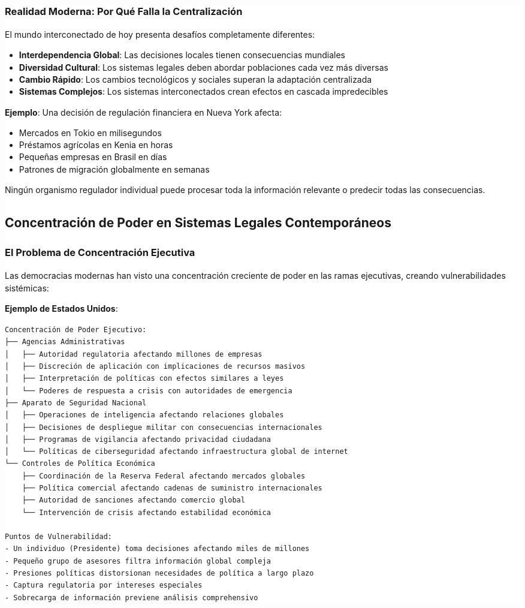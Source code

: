 ### Realidad Moderna: Por Qué Falla la Centralización

El mundo interconectado de hoy presenta desafíos completamente diferentes:

- **Interdependencia Global**: Las decisiones locales tienen consecuencias mundiales
- **Diversidad Cultural**: Los sistemas legales deben abordar poblaciones cada vez más diversas
- **Cambio Rápido**: Los cambios tecnológicos y sociales superan la adaptación centralizada
- **Sistemas Complejos**: Los sistemas interconectados crean efectos en cascada impredecibles

**Ejemplo**: Una decisión de regulación financiera en Nueva York afecta:
- Mercados en Tokio en milisegundos
- Préstamos agrícolas en Kenia en horas
- Pequeñas empresas en Brasil en días
- Patrones de migración globalmente en semanas

Ningún organismo regulador individual puede procesar toda la información relevante o predecir todas las consecuencias.

## Concentración de Poder en Sistemas Legales Contemporáneos

### El Problema de Concentración Ejecutiva

Las democracias modernas han visto una concentración creciente de poder en las ramas ejecutivas, creando vulnerabilidades sistémicas:

**Ejemplo de Estados Unidos**:
```
Concentración de Poder Ejecutivo:
├── Agencias Administrativas
│   ├── Autoridad regulatoria afectando millones de empresas
│   ├── Discreción de aplicación con implicaciones de recursos masivos
│   ├── Interpretación de políticas con efectos similares a leyes
│   └── Poderes de respuesta a crisis con autoridades de emergencia
├── Aparato de Seguridad Nacional
│   ├── Operaciones de inteligencia afectando relaciones globales
│   ├── Decisiones de despliegue militar con consecuencias internacionales
│   ├── Programas de vigilancia afectando privacidad ciudadana
│   └── Políticas de ciberseguridad afectando infraestructura global de internet
└── Controles de Política Económica
    ├── Coordinación de la Reserva Federal afectando mercados globales
    ├── Política comercial afectando cadenas de suministro internacionales
    ├── Autoridad de sanciones afectando comercio global
    └── Intervención de crisis afectando estabilidad económica

Puntos de Vulnerabilidad:
- Un individuo (Presidente) toma decisiones afectando miles de millones
- Pequeño grupo de asesores filtra información global compleja
- Presiones políticas distorsionan necesidades de política a largo plazo
- Captura regulatoria por intereses especiales
- Sobrecarga de información previene análisis comprehensivo
```
